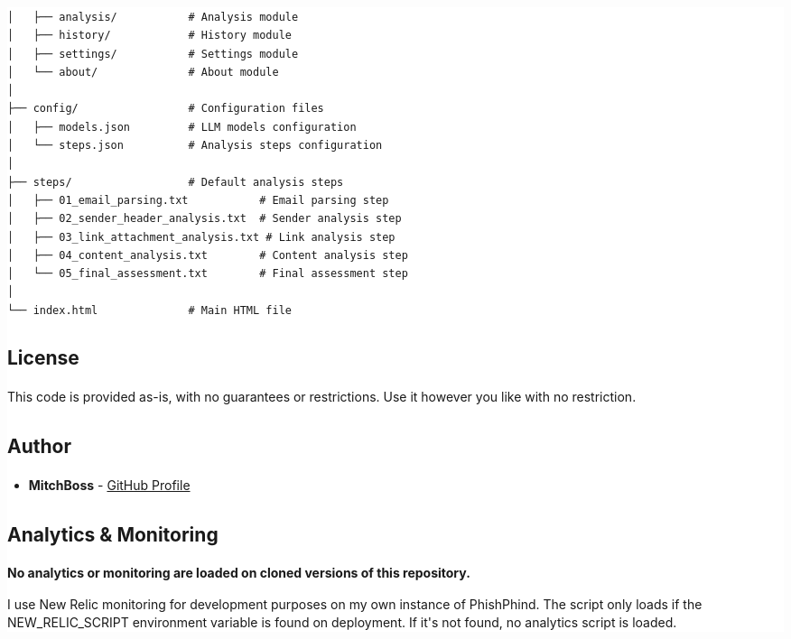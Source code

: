 ```
│   ├── analysis/           # Analysis module
│   ├── history/            # History module
│   ├── settings/           # Settings module
│   └── about/              # About module
│
├── config/                 # Configuration files
│   ├── models.json         # LLM models configuration
│   └── steps.json          # Analysis steps configuration
│
├── steps/                  # Default analysis steps 
│   ├── 01_email_parsing.txt           # Email parsing step
│   ├── 02_sender_header_analysis.txt  # Sender analysis step
│   ├── 03_link_attachment_analysis.txt # Link analysis step
│   ├── 04_content_analysis.txt        # Content analysis step
│   └── 05_final_assessment.txt        # Final assessment step
│
└── index.html              # Main HTML file
```

## License

This code is provided as-is, with no guarantees or restrictions. Use it however you like with no restriction.

## Author

*   **MitchBoss** - [GitHub Profile](https://github.com/MitchBoss)

## Analytics & Monitoring

**No analytics or monitoring are loaded on cloned versions of this repository.**

I use New Relic monitoring for development purposes on my own instance of PhishPhind. The script only loads if the NEW_RELIC_SCRIPT environment variable is found on deployment. If it's not found, no analytics script is loaded.
